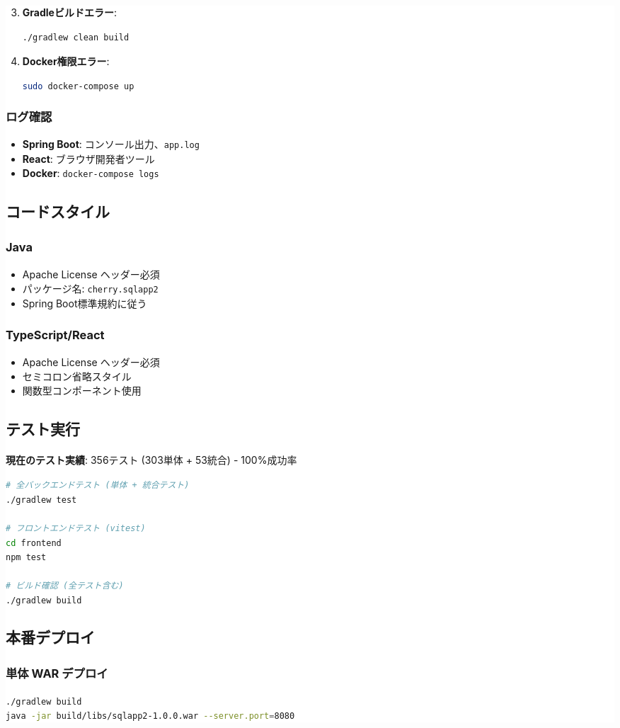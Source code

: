 3. **Gradleビルドエラー**:
   ```bash
   ./gradlew clean build
   ```

4. **Docker権限エラー**:
   ```bash
   sudo docker-compose up
   ```

### ログ確認

- **Spring Boot**: コンソール出力、`app.log`
- **React**: ブラウザ開発者ツール
- **Docker**: `docker-compose logs`

## コードスタイル

### Java
- Apache License ヘッダー必須
- パッケージ名: `cherry.sqlapp2`
- Spring Boot標準規約に従う

### TypeScript/React
- Apache License ヘッダー必須
- セミコロン省略スタイル
- 関数型コンポーネント使用

## テスト実行

**現在のテスト実績**: 356テスト (303単体 + 53統合) - 100%成功率

```bash
# 全バックエンドテスト (単体 + 統合テスト)
./gradlew test

# フロントエンドテスト (vitest)
cd frontend
npm test

# ビルド確認 (全テスト含む)
./gradlew build
```

## 本番デプロイ

### 単体 WAR デプロイ
```bash
./gradlew build
java -jar build/libs/sqlapp2-1.0.0.war --server.port=8080
```
